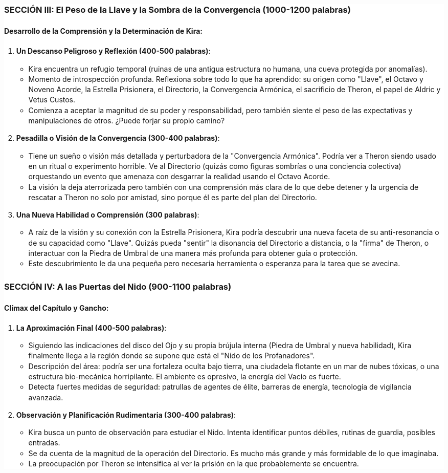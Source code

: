 ### **SECCIÓN III: El Peso de la Llave y la Sombra de la Convergencia (1000-1200 palabras)**

#### **Desarrollo de la Comprensión y la Determinación de Kira:**
1.  **Un Descanso Peligroso y Reflexión (400-500 palabras)**:
    *   Kira encuentra un refugio temporal (ruinas de una antigua estructura no humana, una cueva protegida por anomalías).
    *   Momento de introspección profunda. Reflexiona sobre todo lo que ha aprendido: su origen como "Llave", el Octavo y Noveno Acorde, la Estrella Prisionera, el Directorio, la Convergencia Armónica, el sacrificio de Theron, el papel de Aldric y Vetus Custos.
    *   Comienza a aceptar la magnitud de su poder y responsabilidad, pero también siente el peso de las expectativas y manipulaciones de otros. ¿Puede forjar su propio camino?

2.  **Pesadilla o Visión de la Convergencia (300-400 palabras)**:
    *   Tiene un sueño o visión más detallada y perturbadora de la "Convergencia Armónica". Podría ver a Theron siendo usado en un ritual o experimento horrible. Ve al Directorio (quizás como figuras sombrías o una conciencia colectiva) orquestando un evento que amenaza con desgarrar la realidad usando el Octavo Acorde.
    *   La visión la deja aterrorizada pero también con una comprensión más clara de lo que debe detener y la urgencia de rescatar a Theron no solo por amistad, sino porque él es parte del plan del Directorio.

3.  **Una Nueva Habilidad o Comprensión (300 palabras)**:
    *   A raíz de la visión y su conexión con la Estrella Prisionera, Kira podría descubrir una nueva faceta de su anti-resonancia o de su capacidad como "Llave". Quizás pueda "sentir" la disonancia del Directorio a distancia, o la "firma" de Theron, o interactuar con la Piedra de Umbral de una manera más profunda para obtener guía o protección.
    *   Este descubrimiento le da una pequeña pero necesaria herramienta o esperanza para la tarea que se avecina.

### **SECCIÓN IV: A las Puertas del Nido (900-1100 palabras)**

#### **Clímax del Capítulo y Gancho:**
1.  **La Aproximación Final (400-500 palabras)**:
    *   Siguiendo las indicaciones del disco del Ojo y su propia brújula interna (Piedra de Umbral y nueva habilidad), Kira finalmente llega a la región donde se supone que está el "Nido de los Profanadores".
    *   Descripción del área: podría ser una fortaleza oculta bajo tierra, una ciudadela flotante en un mar de nubes tóxicas, o una estructura bio-mecánica horripilante. El ambiente es opresivo, la energía del Vacío es fuerte.
    *   Detecta fuertes medidas de seguridad: patrullas de agentes de élite, barreras de energía, tecnología de vigilancia avanzada.

2.  **Observación y Planificación Rudimentaria (300-400 palabras)**:
    *   Kira busca un punto de observación para estudiar el Nido. Intenta identificar puntos débiles, rutinas de guardia, posibles entradas.
    *   Se da cuenta de la magnitud de la operación del Directorio. Es mucho más grande y más formidable de lo que imaginaba.
    *   La preocupación por Theron se intensifica al ver la prisión en la que probablemente se encuentra.
